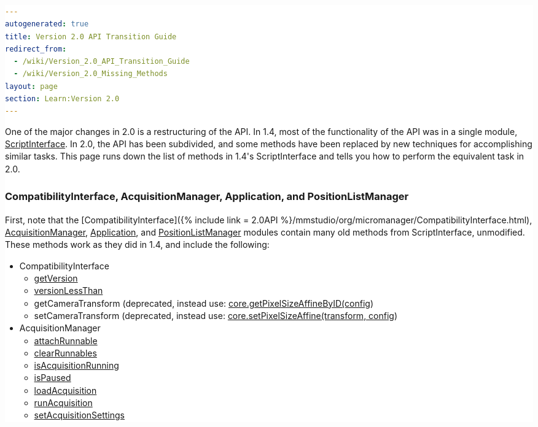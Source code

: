 ```yaml
---
autogenerated: true
title: Version 2.0 API Transition Guide
redirect_from:
  - /wiki/Version_2.0_API_Transition_Guide
  - /wiki/Version_2.0_Missing_Methods
layout: page
section: Learn:Version 2.0
---
```


One of the major changes in 2.0 is a restructuring of the API. In 1.4,
most of the functionality of the API was in a single module,
[ScriptInterface](https://valelab.ucsf.edu/~MM/doc/mmstudio/org/micromanager/api/ScriptInterface.html).
In 2.0, the API has been subdivided, and some methods have been replaced
by new techniques for accomplishing similar tasks. This page runs down
the list of methods in 1.4's ScriptInterface and tells you how to
perform the equivalent task in 2.0.

### CompatibilityInterface, AcquisitionManager, Application, and PositionListManager

First, note that the
[CompatibilityInterface]({% include link = 2.0API %}/mmstudio/org/micromanager/CompatibilityInterface.html),
[AcquisitionManager](http://valelab.ucsf.edu/~MM/doc-2.0.0-beta/mmstudio/org/micromanager/AcquisitionManager.html),
[Application](http://valelab.ucsf.edu/~MM/doc-2.0.0-beta/mmstudio/org/micromanager/Application.html),
and
[PositionListManager](http://valelab.ucsf.edu/~MM/doc-2.0.0-beta/mmstudio/org/micromanager/PositionListManager.html)
modules contain many old methods from ScriptInterface, unmodified. These
methods work as they did in 1.4, and include the following:

-   CompatibilityInterface
    -   [getVersion](https://valelab.ucsf.edu/~MM/doc-2.0.0-gamma/mmstudio/org/micromanager/CompatibilityInterface.html#getVersion-)
    -   [versionLessThan](https://valelab.ucsf.edu/~MM/doc-2.0.0-gamma/mmstudio/org/micromanager/CompatibilityInterface.html#versionLessThan-java.lang.String-)
    -   getCameraTransform (deprecated, instead use: [core.getPixelSizeAffineByID(config](https://valelab4.ucsf.edu/~MM/doc-2.0.0-gamma/mmcorej/mmcorej/CMMCore.html#getPixelSizeAffineByID-java.lang.String-))
    -   setCameraTransform (deprecated, instead use: [core.setPixelSizeAffine(transform, config](https://valelab4.ucsf.edu/~MM/doc-2.0.0-gamma/mmcorej/mmcorej/CMMCore.html#setPixelSizeAffine-java.lang.String-mmcorej.DoubleVector-))
-   AcquisitionManager
    -   [attachRunnable](https://valelab4.ucsf.edu/~MM/doc-2.0.0-gamma/mmstudio/org/micromanager/acquisition/AcquisitionManager.html#attachRunnable-int-int-int-int-java.lang.Runnable-)
    -   [clearRunnables](https://valelab4.ucsf.edu/~MM/doc-2.0.0-gamma/mmstudio/org/micromanager/acquisition/AcquisitionManager.html#clearRunnables--)
    -   [isAcquisitionRunning](https://valelab4.ucsf.edu/~MM/doc-2.0.0-gamma/mmstudio/org/micromanager/acquisition/AcquisitionManager.html#isAcquisitionRunning--)
    -   [isPaused](https://valelab4.ucsf.edu/~MM/doc-2.0.0-gamma/mmstudio/org/micromanager/acquisition/AcquisitionManager.html#isPaused--)
    -   [loadAcquisition](https://valelab4.ucsf.edu/~MM/doc-2.0.0-gamma/mmstudio/org/micromanager/acquisition/AcquisitionManager.html#loadAcquisition-java.lang.String-)
    -   [runAcquisition](https://valelab4.ucsf.edu/~MM/doc-2.0.0-gamma/mmstudio/org/micromanager/acquisition/AcquisitionManager.html#runAcquisition--)
    -   [setAcquisitionSettings](https://valelab4.ucsf.edu/~MM/doc-2.0.0-gamma/mmstudio/org/micromanager/acquisition/AcquisitionManager.html#setAcquisitionSettings-org.micromanager.acquisition.SequenceSettings-)